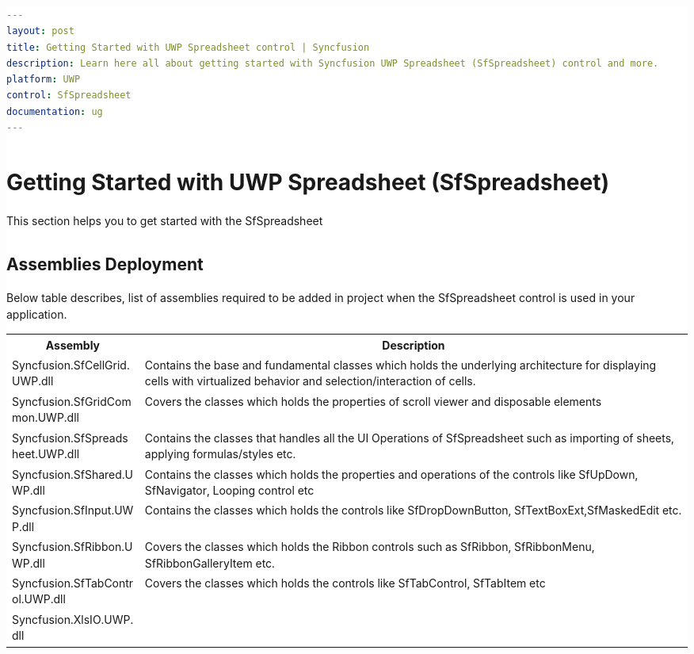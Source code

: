 ```yaml
---
layout: post
title: Getting Started with UWP Spreadsheet control | Syncfusion
description: Learn here all about getting started with Syncfusion UWP Spreadsheet (SfSpreadsheet) control and more.
platform: UWP
control: SfSpreadsheet
documentation: ug
---
```


# Getting Started with UWP Spreadsheet (SfSpreadsheet)

This section helps you to get started with the SfSpreadsheet

## Assemblies Deployment

Below table describes, list of assemblies required to be added in project when the SfSpreadsheet control is used in your application.

<table>
<tr>
<th>
Assembly</th><th>
Description</th></tr>
<tr>
<td>
Syncfusion.SfCellGrid.UWP.dll</td><td>
Contains the base and fundamental classes which holds the underlying architecture for displaying cells with virtualized behavior and selection/interaction of cells.</td></tr>
<tr>
<td>
Syncfusion.SfGridCommon.UWP.dll</td><td>
Covers the classes which holds the properties of scroll viewer and disposable elements</td></tr>
<tr>
<td>
Syncfusion.SfSpreadsheet.UWP.dll</td><td>
Contains the classes that handles all the UI Operations of SfSpreadsheet such as importing of sheets, applying formulas/styles etc.</td></tr>
<tr>
<td>
Syncfusion.SfShared.UWP.dll</td><td>
Contains the classes which holds the properties and operations of the controls like SfUpDown, SfNavigator, Looping control etc</td></tr>
<tr>
<td>
Syncfusion.SfInput.UWP.dll</td><td>
Contains the classes which holds the controls like SfDropDownButton, SfTextBoxExt,SfMaskedEdit etc.</td></tr>
<tr>
<td>
Syncfusion.SfRibbon.UWP.dll</td><td>
Covers the classes which holds the Ribbon controls such as SfRibbon, SfRibbonMenu, SfRibbonGalleryItem etc.</td></tr>
<tr>
<td>
Syncfusion.SfTabControl.UWP.dll</td><td>
Covers the classes which holds the controls like SfTabControl, SfTabItem etc</td></tr>
<tr>
<td>
Syncfusion.XlsIO.UWP.dll</td><td>